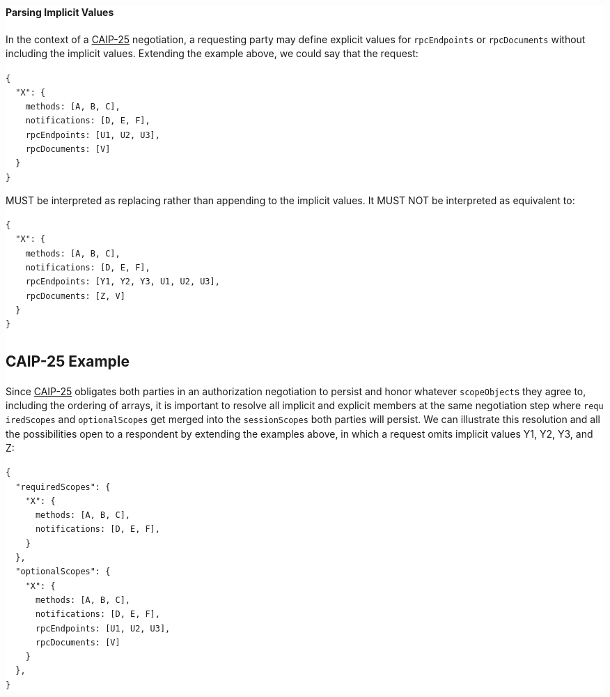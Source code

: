 #### Parsing Implicit Values

In the context of a [CAIP-25][] negotiation, a requesting party may define
explicit values for `rpcEndpoints` or `rpcDocuments` without including the
implicit values. Extending the example above, we could say that the request:

```jsonc
{
  "X": {
    methods: [A, B, C],
    notifications: [D, E, F],
    rpcEndpoints: [U1, U2, U3],
    rpcDocuments: [V]
  }
}
```
MUST be interpreted as replacing rather than appending to the implicit values.
It MUST NOT be interpreted as equivalent to:

```jsonc
{
  "X": {
    methods: [A, B, C],
    notifications: [D, E, F],
    rpcEndpoints: [Y1, Y2, Y3, U1, U2, U3],
    rpcDocuments: [Z, V]
  }
}
```
## CAIP-25 Example

Since [CAIP-25][] obligates both parties in an authorization negotiation to
persist and honor whatever `scopeObject`s they agree to, including the ordering
of arrays, it is important to resolve all implicit and explicit members at the
same negotiation step where `requiredScopes` and `optionalScopes` get merged
into the `sessionScopes` both parties will persist. We can illustrate this
resolution and all the possibilities open to a respondent by extending the
examples above, in which a request omits implicit values Y1, Y2, Y3, and Z:

```jsonc
{
  "requiredScopes": {
    "X": {
      methods: [A, B, C],
      notifications: [D, E, F],
    }
  },
  "optionalScopes": {
    "X": {
      methods: [A, B, C],
      notifications: [D, E, F],
      rpcEndpoints: [U1, U2, U3],
      rpcDocuments: [V]
    }
  },
}
```


[CAIP-2]: https://chainagnostic.org/CAIPs/caip-2
[CAIP-10]: https://chainagnostic.org/CAIPs/caip-10
[CAIP-25]: https://chainagnostic.org/CAIPs/caip-25
[CAIP-75]: https://chainagnostic.org/CAIPs/caip-75
[CAIP-104]: https://chainagnostic.org/CAIPs/caip-104
[CAIP-170]: https://chainagnostic.org/CAIPs/caip-170
[CAIP-171]: https://chainagnostic.org/CAIPs/caip-171
[CAIP-217]: https://chainagnostic.org/CAIPs/caip-217
[namespaces]: https://namespaces.chainagnostic.org
[EIP155 namespace]: https://namespaces.chainagnostic.org/eip155/README
[RFC3339]: https://datatracker.ietf.org/doc/html/rfc3339#section-5.6